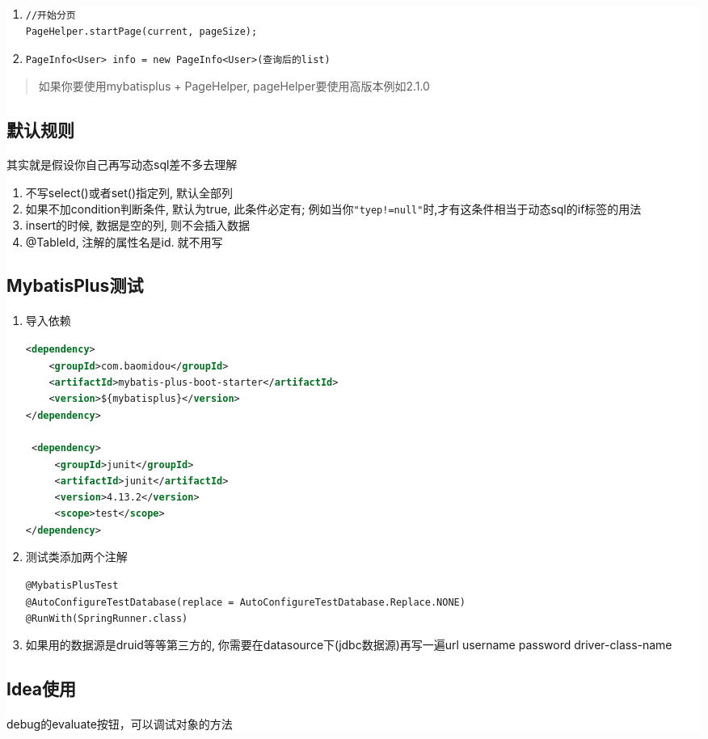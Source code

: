 1. ```
   //开始分页
   PageHelper.startPage(current, pageSize);
   ```

2. ```
   PageInfo<User> info = new PageInfo<User>(查询后的list)
   ```

>如果你要使用mybatisplus + PageHelper, pageHelper要使用高版本例如2.1.0



## 默认规则

其实就是假设你自己再写动态sql差不多去理解

1. 不写select()或者set()指定列, 默认全部列
2. 如果不加condition判断条件, 默认为true, 此条件必定有; 例如当你`"tyep!=null"`时,才有这条件相当于动态sql的if标签的用法
3. insert的时候, 数据是空的列, 则不会插入数据
4. @TableId, 注解的属性名是id. 就不用写



## MybatisPlus测试

1. 导入依赖

   ```xml
   <dependency>
       <groupId>com.baomidou</groupId>
       <artifactId>mybatis-plus-boot-starter</artifactId>
       <version>${mybatisplus}</version>
   </dependency>
   
    <dependency>
        <groupId>junit</groupId>
        <artifactId>junit</artifactId>
        <version>4.13.2</version>
        <scope>test</scope>
   </dependency>
   ```

2. 测试类添加两个注解

   ```
   @MybatisPlusTest
   @AutoConfigureTestDatabase(replace = AutoConfigureTestDatabase.Replace.NONE)
   @RunWith(SpringRunner.class)
   ```

3. 如果用的数据源是druid等等第三方的, 你需要在datasource下(jdbc数据源)再写一遍url username password driver-class-name

## Idea使用

debug的evaluate按钮，可以调试对象的方法
